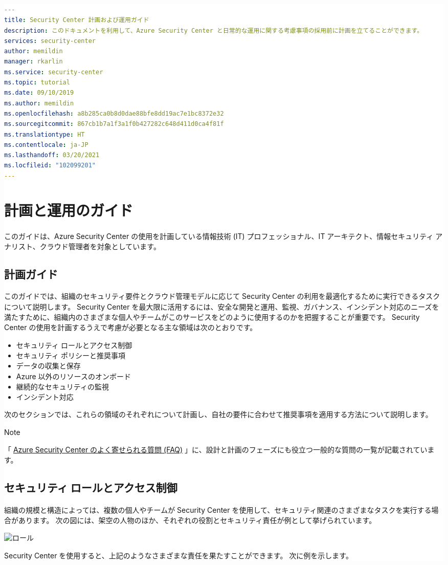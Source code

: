 ```yaml
---
title: Security Center 計画および運用ガイド
description: このドキュメントを利用して、Azure Security Center と日常的な運用に関する考慮事項の採用前に計画を立てることができます。
services: security-center
author: memildin
manager: rkarlin
ms.service: security-center
ms.topic: tutorial
ms.date: 09/10/2019
ms.author: memildin
ms.openlocfilehash: a8b285ca0b8d0dae88bfe8dd19ac7e1bc8372e32
ms.sourcegitcommit: 867cb1b7a1f3a1f0b427282c648d411d0ca4f81f
ms.translationtype: HT
ms.contentlocale: ja-JP
ms.lasthandoff: 03/20/2021
ms.locfileid: "102099201"
---
```

# <a name="planning-and-operations-guide"></a>計画と運用のガイド
このガイドは、Azure Security Center の使用を計画している情報技術 (IT) プロフェッショナル、IT アーキテクト、情報セキュリティ アナリスト、クラウド管理者を対象としています。


## <a name="planning-guide"></a>計画ガイド
このガイドでは、組織のセキュリティ要件とクラウド管理モデルに応じて Security Center の利用を最適化するために実行できるタスクについて説明します。 Security Center を最大限に活用するには、安全な開発と運用、監視、ガバナンス、インシデント対応のニーズを満たすために、組織内のさまざまな個人やチームがこのサービスをどのように使用するのかを把握することが重要です。 Security Center の使用を計画するうえで考慮が必要となる主な領域は次のとおりです。

* セキュリティ ロールとアクセス制御
* セキュリティ ポリシーと推奨事項
* データの収集と保存
* Azure 以外のリソースのオンボード
* 継続的なセキュリティの監視
* インシデント対応

次のセクションでは、これらの領域のそれぞれについて計画し、自社の要件に合わせて推奨事項を適用する方法について説明します。


> [!NOTE]
> 「 [Azure Security Center のよく寄せられる質問 (FAQ)](faq-general.md) 」に、設計と計画のフェーズにも役立つ一般的な質問の一覧が記載されています。

## <a name="security-roles-and-access-controls"></a>セキュリティ ロールとアクセス制御
組織の規模と構造によっては、複数の個人やチームが Security Center を使用して、セキュリティ関連のさまざまなタスクを実行する場合があります。 次の図には、架空の人物のほか、それぞれの役割とセキュリティ責任が例として挙げられています。

![ロール](./media/security-center-planning-and-operations-guide/security-center-planning-and-operations-guide-fig01-new.png)

Security Center を使用すると、上記のようなさまざまな責任を果たすことができます。 次に例を示します。
